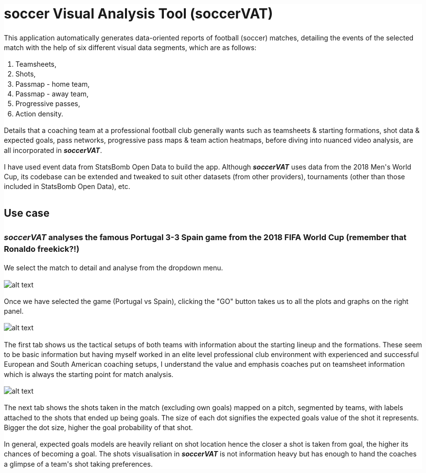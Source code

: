 # soccer Visual Analysis Tool (soccerVAT)

This application automatically generates data-oriented reports of football (soccer) matches, detailing the events of the selected match with the help of six different visual data segments, which are as follows:
1) Teamsheets,
2) Shots,
3) Passmap - home team,
4) Passmap - away team,
5) Progressive passes,
6) Action density.

Details that a coaching team at a professional football club generally wants such as teamsheets & starting formations, shot data & expected goals, pass networks, progressive pass maps & team action heatmaps, before diving into nuanced video analysis, are all incorporated in **_soccerVAT_**.

I have used event data from StatsBomb Open Data to build the app. Although **_soccerVAT_** uses data from the 2018 Men's World Cup, its codebase can be extended and tweaked to suit other datasets (from other providers), tournaments (other than those included in StatsBomb Open Data), etc.

## Use case

### _soccerVAT_ analyses the famous Portugal 3-3 Spain game from the 2018 FIFA World Cup (remember that Ronaldo freekick?!)

We select the match to detail and analyse from the dropdown menu. 

<img src="https://user-images.githubusercontent.com/37649445/117842743-da797500-b29b-11eb-99f5-285bdc8f6e49.png" alt="alt text" width="550" height="692">

Once we have selected the game (Portugal vs Spain), clicking the "GO" button takes us to all the plots and graphs on the right panel.

<img src="https://user-images.githubusercontent.com/37649445/117842945-05fc5f80-b29c-11eb-8e4e-04352e445749.png" alt="alt text" width="550" height="303">

The first tab shows us the tactical setups of both teams with information about the starting lineup and the formations. These seem to be basic information but having myself worked in an elite level professional club environment with experienced and successful European and South American coaching setups, I understand the value and emphasis coaches put on teamsheet information which is always the starting point for match analysis.

<img src="https://user-images.githubusercontent.com/37649445/117843549-88851f00-b29c-11eb-8b9e-05a6afe04387.png" alt="alt text" width="800" height="600">

The next tab shows the shots taken in the match (excluding own goals) mapped on a pitch, segmented by teams, with labels attached to the shots that ended up being goals. The size of each dot signifies the expected goals value of the shot it represents. Bigger the dot size, higher the goal probability of that shot. 

In general, expected goals models are heavily reliant on shot location hence the closer a shot is taken from goal, the higher its chances of becoming a goal. The shots visualisation in **_soccerVAT_** is not information heavy but has enough to hand the coaches a glimpse of a team's shot taking preferences.
